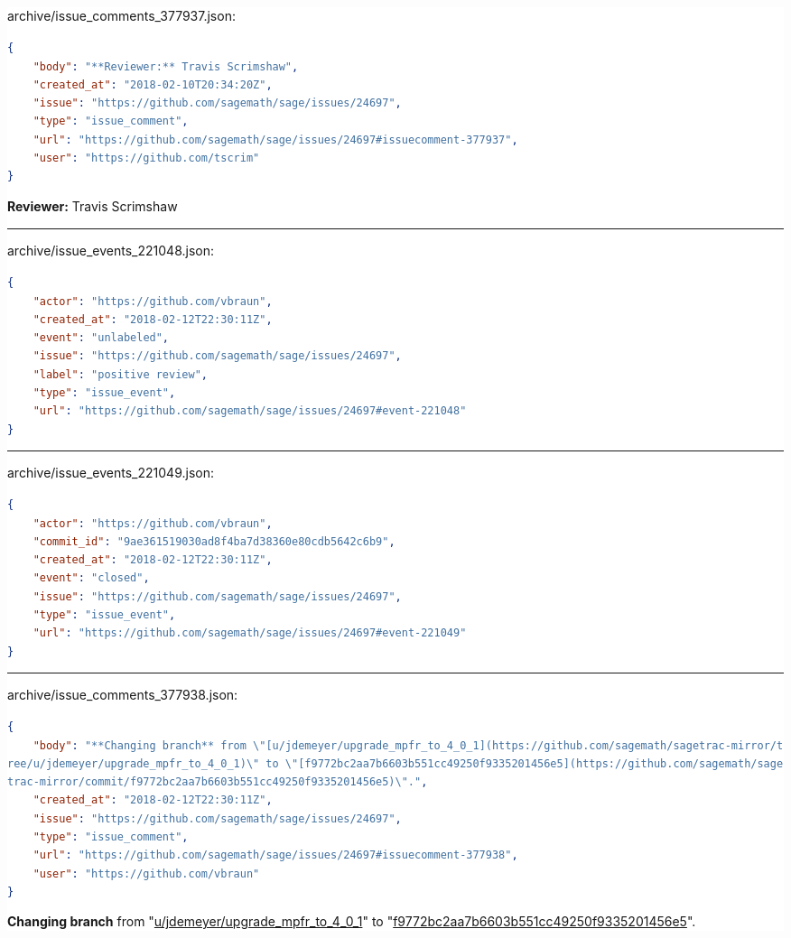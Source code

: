 archive/issue_comments_377937.json:
```json
{
    "body": "**Reviewer:** Travis Scrimshaw",
    "created_at": "2018-02-10T20:34:20Z",
    "issue": "https://github.com/sagemath/sage/issues/24697",
    "type": "issue_comment",
    "url": "https://github.com/sagemath/sage/issues/24697#issuecomment-377937",
    "user": "https://github.com/tscrim"
}
```

**Reviewer:** Travis Scrimshaw



---

archive/issue_events_221048.json:
```json
{
    "actor": "https://github.com/vbraun",
    "created_at": "2018-02-12T22:30:11Z",
    "event": "unlabeled",
    "issue": "https://github.com/sagemath/sage/issues/24697",
    "label": "positive review",
    "type": "issue_event",
    "url": "https://github.com/sagemath/sage/issues/24697#event-221048"
}
```



---

archive/issue_events_221049.json:
```json
{
    "actor": "https://github.com/vbraun",
    "commit_id": "9ae361519030ad8f4ba7d38360e80cdb5642c6b9",
    "created_at": "2018-02-12T22:30:11Z",
    "event": "closed",
    "issue": "https://github.com/sagemath/sage/issues/24697",
    "type": "issue_event",
    "url": "https://github.com/sagemath/sage/issues/24697#event-221049"
}
```



---

archive/issue_comments_377938.json:
```json
{
    "body": "**Changing branch** from \"[u/jdemeyer/upgrade_mpfr_to_4_0_1](https://github.com/sagemath/sagetrac-mirror/tree/u/jdemeyer/upgrade_mpfr_to_4_0_1)\" to \"[f9772bc2aa7b6603b551cc49250f9335201456e5](https://github.com/sagemath/sagetrac-mirror/commit/f9772bc2aa7b6603b551cc49250f9335201456e5)\".",
    "created_at": "2018-02-12T22:30:11Z",
    "issue": "https://github.com/sagemath/sage/issues/24697",
    "type": "issue_comment",
    "url": "https://github.com/sagemath/sage/issues/24697#issuecomment-377938",
    "user": "https://github.com/vbraun"
}
```

**Changing branch** from "[u/jdemeyer/upgrade_mpfr_to_4_0_1](https://github.com/sagemath/sagetrac-mirror/tree/u/jdemeyer/upgrade_mpfr_to_4_0_1)" to "[f9772bc2aa7b6603b551cc49250f9335201456e5](https://github.com/sagemath/sagetrac-mirror/commit/f9772bc2aa7b6603b551cc49250f9335201456e5)".
